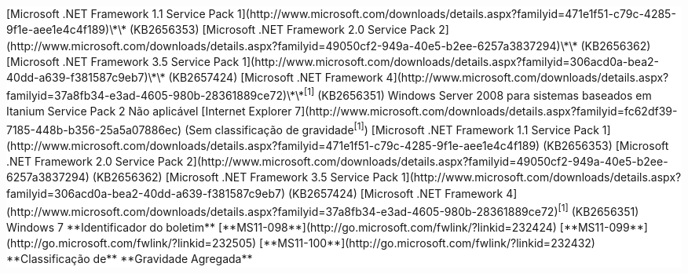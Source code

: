 <td style="border:1px solid black;">
[Microsoft .NET Framework 1.1 Service Pack 1](http://www.microsoft.com/downloads/details.aspx?familyid=471e1f51-c79c-4285-9f1e-aee1e4c4f189)\*\*  
(KB2656353)  
[Microsoft .NET Framework 2.0 Service Pack 2](http://www.microsoft.com/downloads/details.aspx?familyid=49050cf2-949a-40e5-b2ee-6257a3837294)\*\*  
(KB2656362)  
[Microsoft .NET Framework 3.5 Service Pack 1](http://www.microsoft.com/downloads/details.aspx?familyid=306acd0a-bea2-40dd-a639-f381587c9eb7)\*\*  
(KB2657424)  
[Microsoft .NET Framework 4](http://www.microsoft.com/downloads/details.aspx?familyid=37a8fb34-e3ad-4605-980b-28361889ce72)\*\*<sup>[1]</sup>
(KB2656351)
</td>
</tr>
<tr class="alternateRow">
<td style="border:1px solid black;">
Windows Server 2008 para sistemas baseados em Itanium Service Pack 2
</td>
<td style="border:1px solid black;">
Não aplicável
</td>
<td style="border:1px solid black;">
[Internet Explorer 7](http://www.microsoft.com/downloads/details.aspx?familyid=fc62df39-7185-448b-b356-25a5a07886ec)  
(Sem classificação de gravidade<sup>[1]</sup>)
</td>
<td style="border:1px solid black;">
[Microsoft .NET Framework 1.1 Service Pack 1](http://www.microsoft.com/downloads/details.aspx?familyid=471e1f51-c79c-4285-9f1e-aee1e4c4f189)  
(KB2656353)  
[Microsoft .NET Framework 2.0 Service Pack 2](http://www.microsoft.com/downloads/details.aspx?familyid=49050cf2-949a-40e5-b2ee-6257a3837294)  
(KB2656362)  
[Microsoft .NET Framework 3.5 Service Pack 1](http://www.microsoft.com/downloads/details.aspx?familyid=306acd0a-bea2-40dd-a639-f381587c9eb7)  
(KB2657424)  
[Microsoft .NET Framework 4](http://www.microsoft.com/downloads/details.aspx?familyid=37a8fb34-e3ad-4605-980b-28361889ce72)<sup>[1]</sup>
(KB2656351)
</td>
</tr>
<tr>
<th colspan="4">
Windows 7
</th>
</tr>
<tr>
<td style="border:1px solid black;">
**Identificador do boletim**
</td>
<td style="border:1px solid black;">
[**MS11-098**](http://go.microsoft.com/fwlink/?linkid=232424)
</td>
<td style="border:1px solid black;">
[**MS11-099**](http://go.microsoft.com/fwlink/?linkid=232505)
</td>
<td style="border:1px solid black;">
[**MS11-100**](http://go.microsoft.com/fwlink/?linkid=232432)
</td>
</tr>
<tr class="alternateRow">
<td style="border:1px solid black;">
**Classificação de** **Gravidade Agregada**
